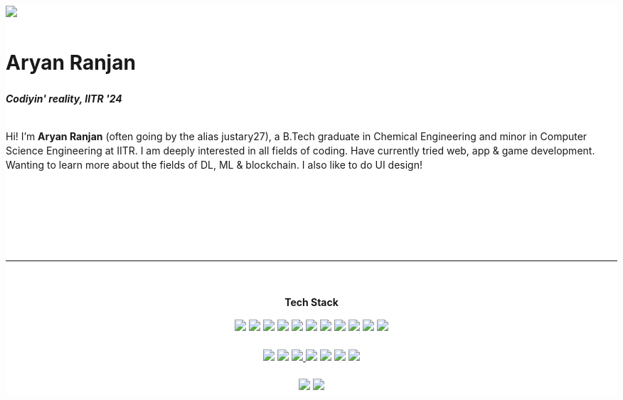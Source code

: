 <img src=https://user-images.githubusercontent.com/76696648/154315398-090ef7ce-b0f9-4574-b810-e670143577f7.png width=100%>

# Aryan Ranjan
###### _**Codiyin' reality, IITR '24**_
Hi! I’m **Aryan Ranjan** (often going by the alias justary27), a B.Tech graduate in Chemical Engineering and minor in Computer Science Engineering at IITR. I am deeply interested in all fields of coding. Have currently tried web, app & game development. Wanting to learn more about the fields of DL, ML & blockchain. I also like to do UI design!

</br></br>
<div align=right> 
  <a href="https://justary27.web.app"><img src="https://user-images.githubusercontent.com/76696648/176264414-6b9a9549-cb25-41f3-9e00-d857bd8bd7cf.svg" alt="" height =40></a>&emsp;
  <a href="https://www.instagram.com/justary27/"><img src="https://user-images.githubusercontent.com/76696648/153768120-dd0a5d48-fd2b-4858-b9ea-72a2da1289b1.png" alt="" height =40></a>&emsp;
  <a href="https://www.linkedin.com/in/aryan-ranjan27/"><img src="https://upload.wikimedia.org/wikipedia/commons/thumb/c/ce/Linkedin_circle.svg/800px-Linkedin_circle.svg.png" alt="" height =40></a>
</div>
</br>
<hr>

<html>
  </br>
  <div align=center>
    <p><b>Tech Stack</b></p>
    <a href="https://dart.dev/"><img src=https://github.com/user-attachments/assets/484e08e0-696a-4374-ab47-bc5464c83d04 height=40></a>
    <a href="https://www.python.org/"><img src=https://user-images.githubusercontent.com/76696648/154234428-5f995671-9476-4df5-ac7f-a4c9b5585765.png height=40></a>
    <img src=https://user-images.githubusercontent.com/76696648/176266759-767b1cd7-209e-4951-bf33-7f4a0a8abd68.svg height=40>
    <img src=https://user-images.githubusercontent.com/76696648/154632554-22337d76-d99f-4c0b-bdf2-33b9f1a90197.png height=40>
    <a href="https://go.dev/"><img src=https://github.com/just-ary27/just-ary27/assets/76696648/fa9ef3a0-35de-4bae-bec5-86bc07ab1d20 height=40></a>
    <img src=https://user-images.githubusercontent.com/76696648/154235246-78a85620-3698-4b8f-a62c-db5ba8922412.png height=40>
    <a href="https://www.typescriptlang.org/"><img src=https://github.com/user-attachments/assets/59348043-2ed0-40a4-9086-89f2811a3790 height=40></a>
    <img src=https://user-images.githubusercontent.com/76696648/154234702-b55c66f3-38af-4cf8-ac73-4ab2bf38b2da.png height=40>
    <img src=https://user-images.githubusercontent.com/76696648/154236306-dfd8bdb8-4849-4e68-9851-b4368bd9120f.png height=40>
    <a href="https://sass-lang.com/"><img src=https://github.com/user-attachments/assets/4d747bd9-45e6-4cc5-8dfb-35a50ab545ab height=40></a>
    <a href="https://julialang.org/"><img src=https://user-images.githubusercontent.com/76696648/232198906-aa7c7538-86c2-4eec-93af-76efcea0a7b9.svg height=40></a>
  </div>
  </br>
  <div align=center>
    <a href="https://flutter.dev/"><img src=https://user-images.githubusercontent.com/76696648/154233840-35ac72ad-35de-4524-8ea0-670468df1493.png height=40></a>
    <a href="https://react.dev/"><img src=https://user-images.githubusercontent.com/76696648/184474094-3b522c64-71be-4e37-b59b-cd1186bdac6f.png height=40></a>
    <a href="https://nextjs.org/"><img src=https://github.com/user-attachments/assets/78ef1e6b-1472-453d-a417-5c493a6ff10e height=40</a>
    <a href="https://www.djangoproject.com/"><img src=https://user-images.githubusercontent.com/76696648/154632877-8955499e-74ce-4671-82db-8da0848c5843.png height=40></a>
    <a href="https://flask.palletsprojects.com/"><img src=https://github.com/user-attachments/assets/60de7ab2-c17a-413c-a5d8-5c9884415474 height=40></a>
    <a href="https://jupyter.org/"><img src=https://user-images.githubusercontent.com/76696648/184693457-71ce2510-193c-4e18-b97d-63cb84bcd98d.svg height=40></a>
    <a href="https://matlab.mathworks.com/"><img src=https://user-images.githubusercontent.com/76696648/185360778-f4a8cf47-51c2-49d5-90fb-40fda29fcda0.png height=40></a>
  </div>
  </br>
  <div align=center>
    <a href="https://developer.hashicorp.com/terraform/"><img src=https://github.com/just-ary27/just-ary27/assets/76696648/3ee97189-ffe0-4772-ac73-56fa3e65b3e3 height=40></a>
    <a href="https://kubernetes.io/"><img src="https://github.com/user-attachments/assets/4573e0da-6e6c-4de0-8452-e09519070e75" height=40></a>